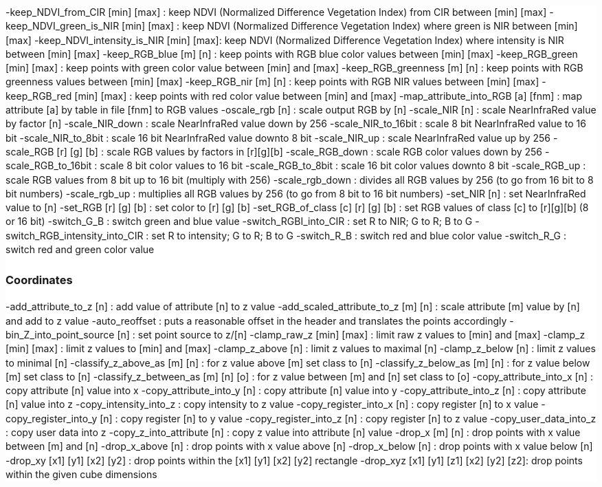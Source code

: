 -keep_NDVI_from_CIR [min] [max]     : keep NDVI (Normalized Difference Vegetation Index) from CIR between [min] [max]
-keep_NDVI_green_is_NIR [min] [max] : keep NDVI (Normalized Difference Vegetation Index) where green is NIR between [min] [max]
-keep_NDVI_intensity_is_NIR [min] [max]: keep NDVI (Normalized Difference Vegetation Index) where intensity is NIR between [min] [max]
-keep_RGB_blue [m] [n]              : keep points with RGB blue color values between [min] [max]
-keep_RGB_green [min] [max]         : keep points with green color value between [min] and [max]
-keep_RGB_greenness [m] [n]         : keep points with RGB greenness values between [min] [max]
-keep_RGB_nir [m] [n]               : keep points with RGB NIR values between [min] [max]
-keep_RGB_red [min] [max]           : keep points with red color value between [min] and [max]
-map_attribute_into_RGB [a] [fnm]   : map attribute [a] by table in file [fnm] to RGB values
-oscale_rgb [n]                     : scale output RGB by [n]
-scale_NIR [n]                      : scale NearInfraRed value by factor [n]
-scale_NIR_down                     : scale NearInfraRed value down by 256
-scale_NIR_to_16bit                 : scale 8 bit NearInfraRed value to 16 bit
-scale_NIR_to_8bit                  : scale 16 bit NearInfraRed value downto 8 bit
-scale_NIR_up                       : scale NearInfraRed value up by 256
-scale_RGB [r] [g] [b]              : scale RGB values by factors in [r][g][b]
-scale_RGB_down                     : scale RGB color values down by 256
-scale_RGB_to_16bit                 : scale 8 bit color values to 16 bit
-scale_RGB_to_8bit                  : scale 16 bit color values downto 8 bit
-scale_RGB_up                       : scale RGB values from 8 bit up to 16 bit (multiply with 256)
-scale_rgb_down                     : divides all RGB values by 256 (to go from 16 bit to 8 bit numbers)
-scale_rgb_up                       : multiplies all RGB values by 256 (to go from 8 bit to 16 bit numbers)
-set_NIR [n]                        : set NearInfraRed value to [n]
-set_RGB [r] [g] [b]                : set color to [r] [g] [b]
-set_RGB_of_class [c] [r] [g] [b]   : set RGB values of class [c] to [r][g][b] (8 or 16 bit)
-switch_G_B                         : switch green and blue value
-switch_RGBI_into_CIR               : set R to NIR; G to R; B to G
-switch_RGB_intensity_into_CIR      : set R to intensity; G to R; B to G
-switch_R_B                         : switch red and blue color value
-switch_R_G                         : switch red and green color value

### Coordinates
-add_attribute_to_z [n]             : add value of attribute [n] to z value
-add_scaled_attribute_to_z [m] [n]  : scale attribute [m] value by [n] and add to z value
-auto_reoffset                      : puts a reasonable offset in the header and translates the points accordingly
-bin_Z_into_point_source [n]        : set point source to z/[n]
-clamp_raw_z [min] [max]            : limit raw z values to [min] and [max]
-clamp_z [min] [max]                : limit z values to [min] and [max]
-clamp_z_above [n]                  : limit z values to maximal [n]
-clamp_z_below [n]                  : limit z values to minimal [n]
-classify_z_above_as [m] [n]        : for z value above [m] set class to [n]
-classify_z_below_as [m] [n]        : for z value below [m] set class to [n]
-classify_z_between_as [m] [n] [o]  : for z value between [m] and [n] set class to [o]
-copy_attribute_into_x [n]          : copy attribute [n] value into x
-copy_attribute_into_y [n]          : copy attribute [n] value into y
-copy_attribute_into_z [n]          : copy attribute [n] value into z
-copy_intensity_into_z              : copy intensity to z value
-copy_register_into_x [n]           : copy register [n] to x value
-copy_register_into_y [n]           : copy register [n] to y value
-copy_register_into_z [n]           : copy register [n] to z value
-copy_user_data_into_z              : copy user data into z
-copy_z_into_attribute [n]          : copy z value into attribute [n] value
-drop_x [m] [n]                     : drop points with x value between [m] and [n]
-drop_x_above [n]                   : drop points with x value above [n]
-drop_x_below [n]                   : drop points with x value below [n]
-drop_xy [x1] [y1] [x2] [y2]        : drop points within the [x1] [y1] [x2] [y2] rectangle
-drop_xyz [x1] [y1] [z1] [x2] [y2] [z2]: drop points within the given cube dimensions